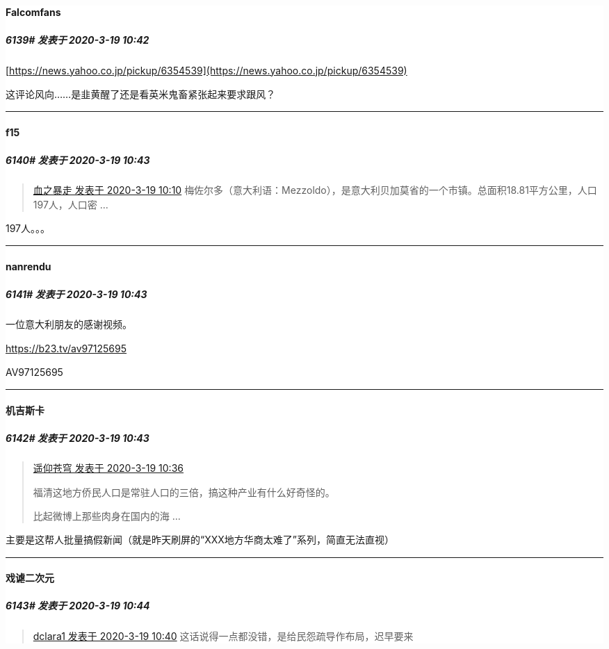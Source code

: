 ####  Falcomfans  
##### 6139#       发表于 2020-3-19 10:42


[https://news.yahoo.co.jp/pickup/6354539](https://news.yahoo.co.jp/pickup/6354539)


这评论风向……是韭黄醒了还是看英米鬼畜紧张起来要求跟风？


-----

####  f15  
##### 6140#       发表于 2020-3-19 10:43


<blockquote><a href="httphttps://bbs.saraba1st.com/2b/forum.php?mod=redirect&amp;goto=findpost&amp;pid=46795823&amp;ptid=1919303" target="_blank">血之暴走 发表于 2020-3-19 10:10</a>
梅佐尔多（意大利语：Mezzoldo），是意大利贝加莫省的一个市镇。总面积18.81平方公里，人口197人，人口密 ...</blockquote>
197人。。。


-----

####  nanrendu  
##### 6141#       发表于 2020-3-19 10:43


一位意大利朋友的感谢视频。

https://b23.tv/av97125695

AV97125695


-----

####  机吉斯卡  
##### 6142#       发表于 2020-3-19 10:43


<blockquote><a href="httphttps://bbs.saraba1st.com/2b/forum.php?mod=redirect&amp;goto=findpost&amp;pid=46796179&amp;ptid=1919303" target="_blank">遥仰苍穹 发表于 2020-3-19 10:36</a>

福清这地方侨民人口是常驻人口的三倍，搞这种产业有什么好奇怪的。

比起微博上那些肉身在国内的海 ...</blockquote>
主要是这帮人批量搞假新闻（就是昨天刷屏的“XXX地方华商太难了”系列，简直无法直视）


-----

####  戏谑二次元  
##### 6143#       发表于 2020-3-19 10:44


<blockquote><a href="httphttps://bbs.saraba1st.com/2b/forum.php?mod=redirect&amp;goto=findpost&amp;pid=46796245&amp;ptid=1919303" target="_blank">dclara1 发表于 2020-3-19 10:40</a>
这话说得一点都没错，是给民怨疏导作布局，迟早要来
